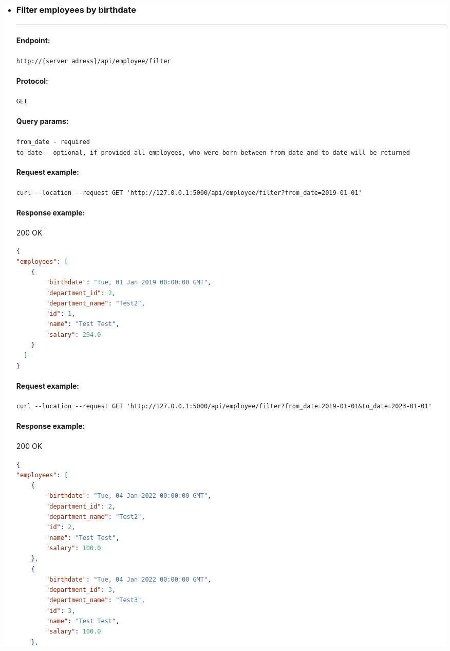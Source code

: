  * ### Filter employees by birthdate
    ***
    #### Endpoint:
    ` http://{server adress}/api/employee/filter `
    #### Protocol:
    ` GET `
    #### Query params:
    ```text
    from_date - required
    to_date - optional, if provided all employees, who were born between from_date and to_date will be returned
    ```
    #### Request example:
    ```shell
    curl --location --request GET 'http://127.0.0.1:5000/api/employee/filter?from_date=2019-01-01'
    ```
    #### Response example:

    200 OK

    ```json
    {
    "employees": [
        {
            "birthdate": "Tue, 01 Jan 2019 00:00:00 GMT",
            "department_id": 2,
            "department_name": "Test2",
            "id": 1,
            "name": "Test Test",
            "salary": 294.0
        }
      ]
    }
    ```
    #### Request example:
    ```shell
    curl --location --request GET 'http://127.0.0.1:5000/api/employee/filter?from_date=2019-01-01&to_date=2023-01-01'
    ```
    #### Response example:

    200 OK

    ```json
    {
    "employees": [
        {
            "birthdate": "Tue, 04 Jan 2022 00:00:00 GMT",
            "department_id": 2,
            "department_name": "Test2",
            "id": 2,
            "name": "Test Test",
            "salary": 100.0
        },
        {
            "birthdate": "Tue, 04 Jan 2022 00:00:00 GMT",
            "department_id": 3,
            "department_name": "Test3",
            "id": 3,
            "name": "Test Test",
            "salary": 100.0
        },